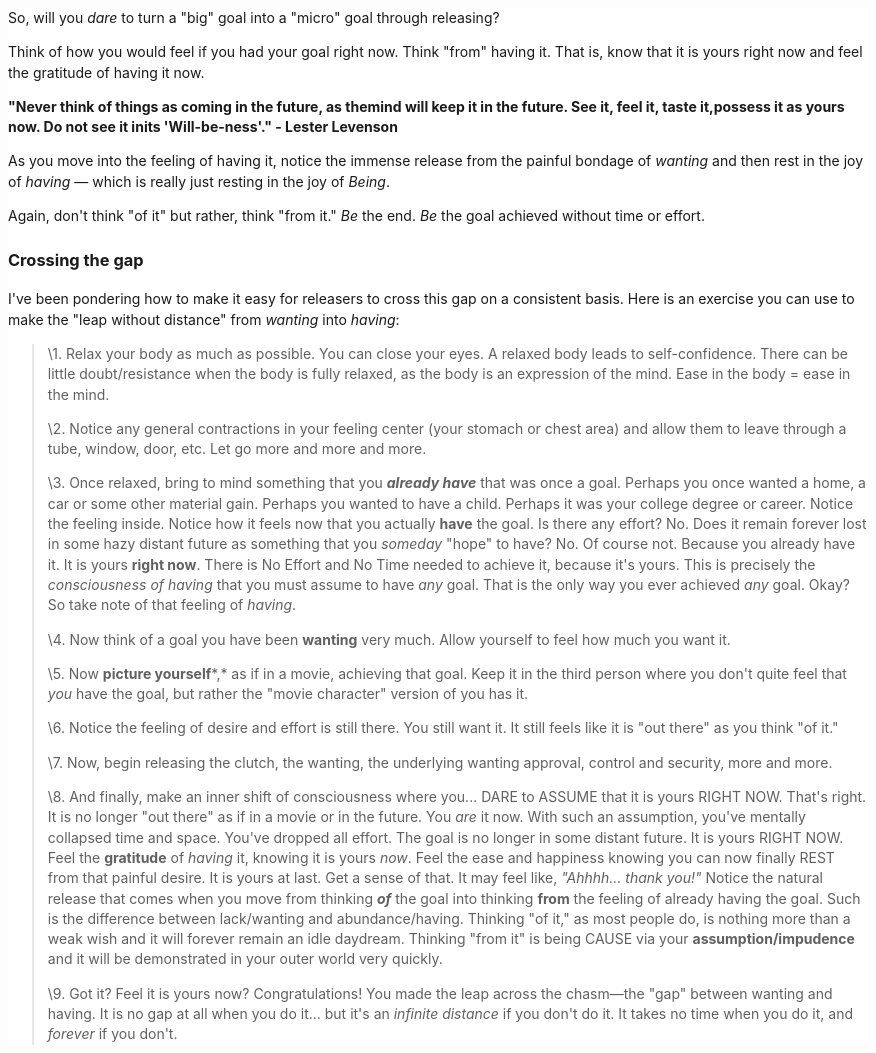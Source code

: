 So, will you *dare* to turn a "big" goal into a "micro" goal through releasing?

Think of how you would feel if you had your goal right now. Think "from" having it. That is, know that it is yours right now and feel the gratitude of having it now.

**"Never think of things as coming in the future, as themind will keep it in the future. See it, feel it, taste it,possess it as yours now. Do not see it inits 'Will-be-ness'." - Lester Levenson**

As you move into the feeling of having it, notice the immense release from the painful bondage of *wanting* and then rest in the joy of *having* — which is really just resting in the joy of *Being*.

Again, don't think "of it" but rather, think "from it." *Be* the end. *Be* the goal achieved without time or effort.

### Crossing the gap

I've been pondering how to make it easy for releasers to cross this gap on a consistent basis. Here is an exercise you can use to make the "leap without distance" from *wanting* into *having*:

> \1. Relax your body as much as possible. You can close your eyes. A relaxed body leads to self-confidence. There can be little doubt/resistance when the body is fully relaxed, as the body is an expression of the mind. Ease in the body = ease in the mind.
>
> \2. Notice any general contractions in your feeling center (your stomach or chest area) and allow them to leave through a tube, window, door, etc. Let go more and more and more.
>
> \3. Once relaxed, bring to mind something that you ***already have*** that was once a goal. Perhaps you once wanted a home, a car or some other material gain. Perhaps you wanted to have a child. Perhaps it was your college degree or career. Notice the feeling inside. Notice how it feels now that you actually **have** the goal. Is there any effort? No. Does it remain forever lost in some hazy distant future as something that you *someday* "hope" to have? No. Of course not. Because you already have it. It is yours **right now**. There is No Effort and No Time needed to achieve it, because it's yours. This is precisely the *consciousness of having* that you must assume to have *any* goal. That is the only way you ever achieved *any* goal. Okay? So take note of that feeling of *having*.
>
> \4. Now think of a goal you have been **wanting** very much. Allow yourself to feel how much you want it.
>
> \5. Now **picture yourself***,* as if in a movie, achieving that goal. Keep it in the third person where you don't quite feel that *you* have the goal, but rather the "movie character" version of you has it.
>
> \6. Notice the feeling of desire and effort is still there. You still want it. It still feels like it is "out there" as you think "of it."
>
> \7. Now, begin releasing the clutch, the wanting, the underlying wanting approval, control and security, more and more.
>
> \8. And finally, make an inner shift of consciousness where you... DARE to ASSUME that it is yours RIGHT NOW. That's right. It is no longer "out there" as if in a movie or in the future. You *are* it now. With such an assumption, you've mentally collapsed time and space. You've dropped all effort. The goal is no longer in some distant future. It is yours RIGHT NOW. Feel the **gratitude** of *having* it, knowing it is yours *now*. Feel the ease and happiness knowing you can now finally REST from that painful desire. It is yours at last. Get a sense of that. It may feel like, *"Ahhhh... thank you!"* Notice the natural release that comes when you move from thinking ***of*** the goal into thinking **from** the feeling of already having the goal. Such is the difference between lack/wanting and abundance/having. Thinking "of it," as most people do, is nothing more than a weak wish and it will forever remain an idle daydream. Thinking "from it" is being CAUSE via your **assumption/impudence** and it will be demonstrated in your outer world very quickly.
>
> \9. Got it? Feel it is yours now? Congratulations! You made the leap across the chasm—the "gap" between wanting and having. It is no gap at all when you do it... but it's an *infinite distance* if you don't do it. It takes no time when you do it, and *forever* if you don't.
>